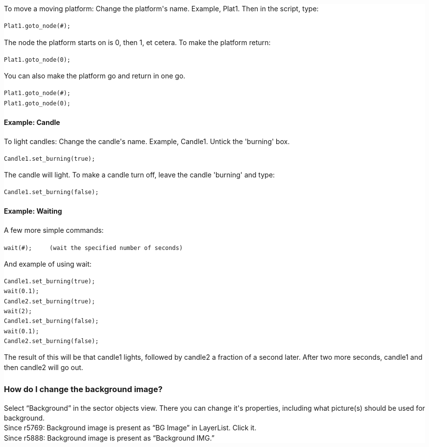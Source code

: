 To move a moving platform: Change the platform's name. Example, Plat1.
Then in the script, type:

`Plat1.goto_node(#);`

The node the platform starts on is 0, then 1, et cetera. To make the
platform return:

`Plat1.goto_node(0);`

You can also make the platform go and return in one go.

`Plat1.goto_node(#);`\
`Plat1.goto_node(0);`

#### Example: Candle

To light candles: Change the candle's name. Example, Candle1. Untick the
'burning' box.

`Candle1.set_burning(true);`

The candle will light. To make a candle turn off, leave the candle
'burning' and type:

`Candle1.set_burning(false);`

#### Example: Waiting

A few more simple commands:

`wait(#);     (wait the specified number of seconds)`

And example of using wait:

```
Candle1.set_burning(true);
wait(0.1);
Candle2.set_burning(true);
wait(2);
Candle1.set_burning(false);
wait(0.1);
Candle2.set_burning(false);
```

The result of this will be that candle1 lights, followed by candle2 a
fraction of a second later. After two more seconds, candle1 and then
candle2 will go out.

### How do I change the background image?

Select “Background” in the sector objects view. There you can change
it's properties, including what picture(s) should be used for
background.\
Since r5769: Background image is present as “BG Image” in LayerList.
Click it.\
Since r5888: Background image is present as “Background IMG.”
